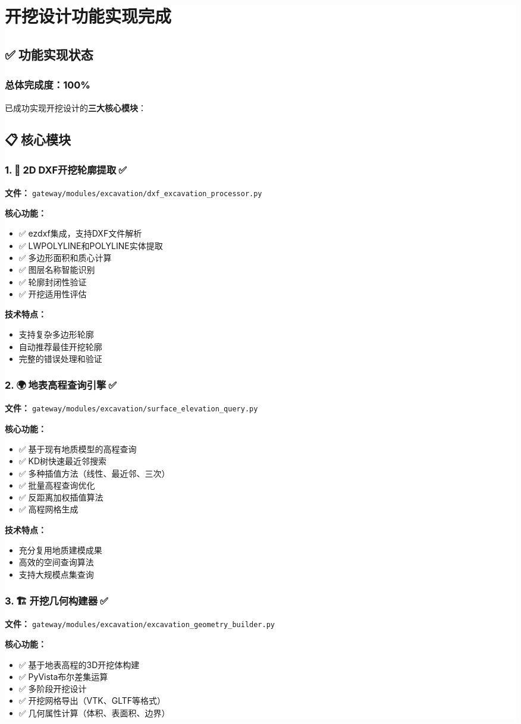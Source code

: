 # 开挖设计功能实现完成

## ✅ 功能实现状态

### **总体完成度：100%**

已成功实现开挖设计的**三大核心模块**：

## 📋 核心模块

### 1. 📄 **2D DXF开挖轮廓提取** ✅ 
**文件：** `gateway/modules/excavation/dxf_excavation_processor.py`

**核心功能：**
- ✅ ezdxf集成，支持DXF文件解析
- ✅ LWPOLYLINE和POLYLINE实体提取
- ✅ 多边形面积和质心计算  
- ✅ 图层名称智能识别
- ✅ 轮廓封闭性验证
- ✅ 开挖适用性评估

**技术特点：**
- 支持复杂多边形轮廓
- 自动推荐最佳开挖轮廓
- 完整的错误处理和验证

### 2. 🌍 **地表高程查询引擎** ✅
**文件：** `gateway/modules/excavation/surface_elevation_query.py`

**核心功能：**
- ✅ 基于现有地质模型的高程查询
- ✅ KD树快速最近邻搜索
- ✅ 多种插值方法（线性、最近邻、三次）
- ✅ 批量高程查询优化
- ✅ 反距离加权插值算法
- ✅ 高程网格生成

**技术特点：**
- 充分复用地质建模成果
- 高效的空间查询算法
- 支持大规模点集查询

### 3. 🏗️ **开挖几何构建器** ✅
**文件：** `gateway/modules/excavation/excavation_geometry_builder.py`

**核心功能：**
- ✅ 基于地表高程的3D开挖体构建
- ✅ PyVista布尔差集运算
- ✅ 多阶段开挖设计
- ✅ 开挖网格导出（VTK、GLTF等格式）
- ✅ 几何属性计算（体积、表面积、边界）
